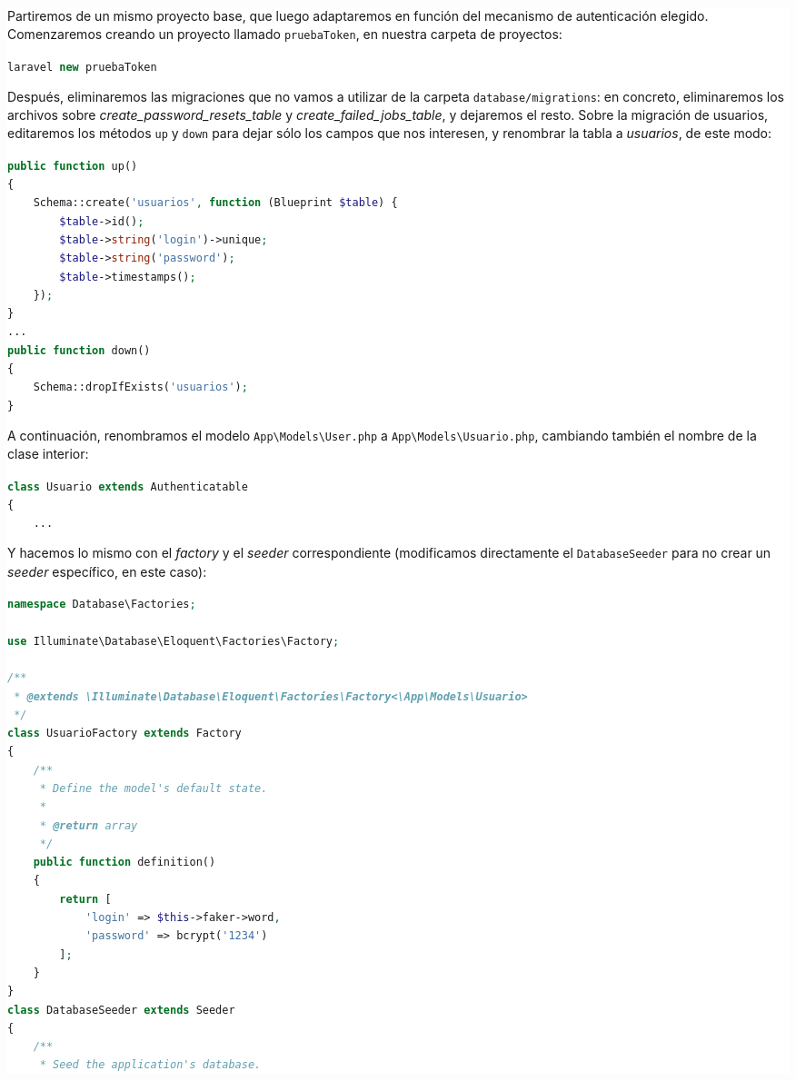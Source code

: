 Partiremos de un mismo proyecto base, que luego adaptaremos en función del mecanismo de autenticación elegido. Comenzaremos creando un proyecto llamado `pruebaToken`, en nuestra carpeta de proyectos:

```php
laravel new pruebaToken
```

Después, eliminaremos las migraciones que no vamos a utilizar de la carpeta `database/migrations`: en concreto, eliminaremos los archivos sobre *create_password_resets_table* y *create_failed_jobs_table*, y dejaremos el resto. Sobre la migración de usuarios, editaremos los métodos `up` y `down` para dejar sólo los campos que nos interesen, y renombrar la tabla a *usuarios*, de este modo:

```php
public function up()
{
    Schema::create('usuarios', function (Blueprint $table) {
        $table->id();
        $table->string('login')->unique;
        $table->string('password');
        $table->timestamps();
    });
}
...
public function down()
{
    Schema::dropIfExists('usuarios');
}
```

A continuación, renombramos el modelo `App\Models\User.php` a `App\Models\Usuario.php`, cambiando también el nombre de la clase interior:

```php
class Usuario extends Authenticatable
{
    ...
```

Y hacemos lo mismo con el *factory* y el *seeder* correspondiente (modificamos directamente el `DatabaseSeeder` para no crear un *seeder* específico, en este caso):

```php
namespace Database\Factories;

use Illuminate\Database\Eloquent\Factories\Factory;

/**
 * @extends \Illuminate\Database\Eloquent\Factories\Factory<\App\Models\Usuario>
 */ 
class UsuarioFactory extends Factory
{
    /**
     * Define the model's default state.
     *
     * @return array
     */
    public function definition()
    {
        return [
            'login' => $this->faker->word,
            'password' => bcrypt('1234')
        ];
    }
}
class DatabaseSeeder extends Seeder
{
    /**
     * Seed the application's database.
```